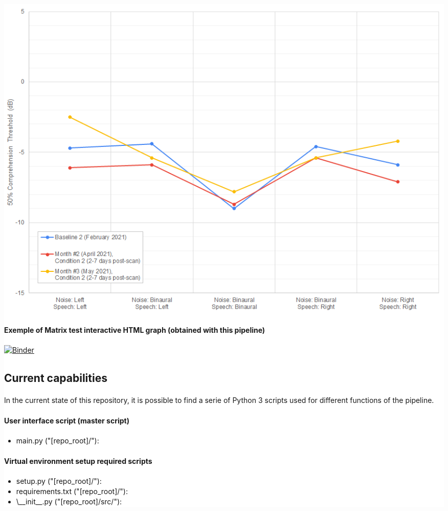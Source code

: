 ![MTX_sample_graph.png](data/MTX_sample_graph.png)

#### Exemple of Matrix test interactive HTML graph (obtained with this pipeline)

[![Binder](https://mybinder.org/badge_logo.svg)](https://mybinder.org/v2/gh/PSY6983-2021/fortier_project/HEAD?filepath=code%2FMTX_sample_figure_generator.ipynb)

## Current capabilities

In the current state of this repository, it is possible to find a serie of Python 3 scripts used for different functions of the pipeline.

#### User interface script (master script)

<ul>
    <li>main.py ("[repo_root]/"):</li>
</ul>

#### Virtual environment setup required scripts

<ul>
    <li>setup.py ("[repo_root]/"):</li>
    <li>requirements.txt ("[repo_root]/"):</li>
    <li>\__init__.py ("[repo_root]/src/"):</li>
</ul>
